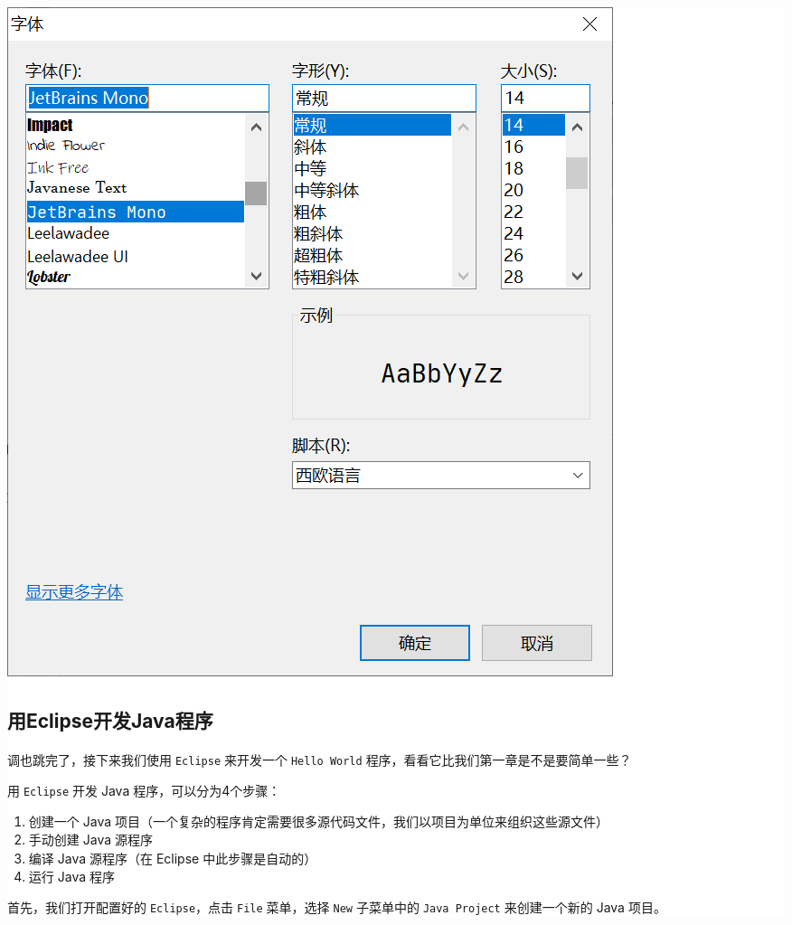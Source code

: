 ![202010042111555](../../../public/img/2020/10/04/202010042111555.png)

## 用Eclipse开发Java程序

调也跳完了，接下来我们使用 `Eclipse` 来开发一个 `Hello World` 程序，看看它比我们第一章是不是要简单一些？

用 `Eclipse` 开发 Java 程序，可以分为4个步骤：

1. 创建一个 Java 项目（一个复杂的程序肯定需要很多源代码文件，我们以项目为单位来组织这些源文件）
2. 手动创建 Java 源程序
3. 编译 Java 源程序（在 Eclipse 中此步骤是自动的）
4. 运行 Java 程序

首先，我们打开配置好的 `Eclipse`，点击 `File` 菜单，选择 `New` 子菜单中的 `Java Project` 来创建一个新的 Java 项目。
